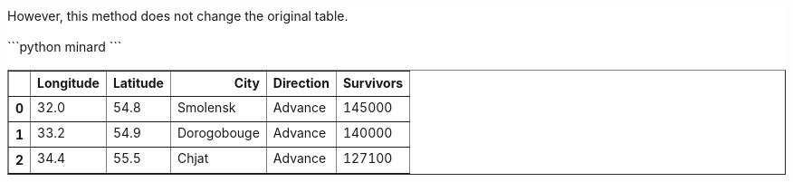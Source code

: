 

However, this method does not change the original table. 



<div markdown="1" class="cell code_cell">
<div class="input_area" markdown="1">
```python
minard
```
</div>

<div class="output_wrapper" markdown="1">
<div class="output_subarea" markdown="1">



<div markdown="0" class="output output_html">
<div>
<style scoped>
    .dataframe tbody tr th:only-of-type {
        vertical-align: middle;
    }

    .dataframe tbody tr th {
        vertical-align: top;
    }

    .dataframe thead th {
        text-align: right;
    }
</style>
<table border="1" class="dataframe">
  <thead>
    <tr style="text-align: right;">
      <th></th>
      <th>Longitude</th>
      <th>Latitude</th>
      <th>City</th>
      <th>Direction</th>
      <th>Survivors</th>
    </tr>
  </thead>
  <tbody>
    <tr>
      <th>0</th>
      <td>32.0</td>
      <td>54.8</td>
      <td>Smolensk</td>
      <td>Advance</td>
      <td>145000</td>
    </tr>
    <tr>
      <th>1</th>
      <td>33.2</td>
      <td>54.9</td>
      <td>Dorogobouge</td>
      <td>Advance</td>
      <td>140000</td>
    </tr>
    <tr>
      <th>2</th>
      <td>34.4</td>
      <td>55.5</td>
      <td>Chjat</td>
      <td>Advance</td>
      <td>127100</td>
    </tr>